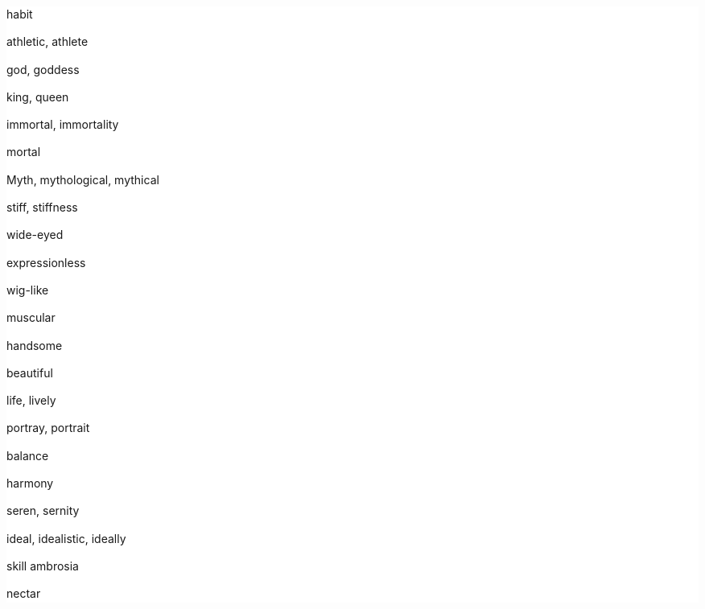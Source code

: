 habit
</p>
<p>
athletic, athlete
</p>
<p>
god, goddess
</p>
<p>
king, queen
</p>
<p>
immortal, immortality
</p>
<p>
mortal
</p>
<p>
Myth, mythological, mythical
</p>
<p>
stiff, stiffness
</p>
<p>
wide-eyed
</p>
<p>
expressionless
</p>
<p>
wig-like
</p>
<p>
muscular
</p>
<p>
handsome
</p>
<p>
beautiful
</p>
<p>
life, lively
</p>
<p>
portray, portrait
</p>
<p>
balance
</p>
<p>
harmony
</p>
<p>
seren, sernity
</p>
<p>
ideal, idealistic, ideally
</p>
<p>
skill ambrosia
</p>
<p>
nectar
